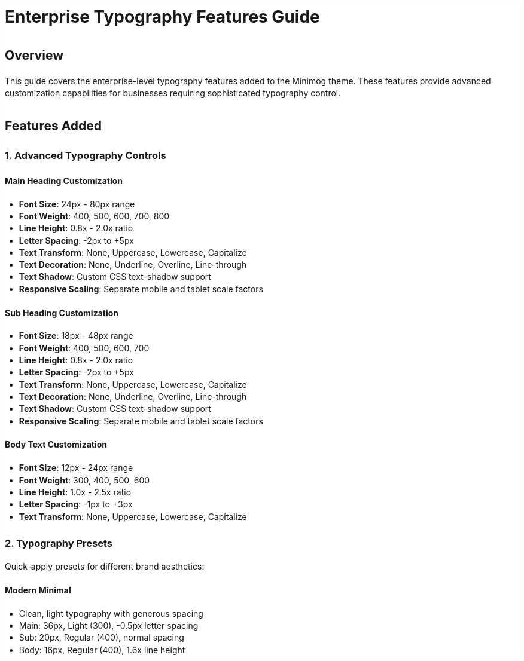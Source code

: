 # Enterprise Typography Features Guide

## Overview

This guide covers the enterprise-level typography features added to the Minimog theme. These features provide advanced customization capabilities for businesses requiring sophisticated typography control.

## Features Added

### 1. Advanced Typography Controls

#### Main Heading Customization
- **Font Size**: 24px - 80px range
- **Font Weight**: 400, 500, 600, 700, 800
- **Line Height**: 0.8x - 2.0x ratio
- **Letter Spacing**: -2px to +5px
- **Text Transform**: None, Uppercase, Lowercase, Capitalize
- **Text Decoration**: None, Underline, Overline, Line-through
- **Text Shadow**: Custom CSS text-shadow support
- **Responsive Scaling**: Separate mobile and tablet scale factors

#### Sub Heading Customization
- **Font Size**: 18px - 48px range
- **Font Weight**: 400, 500, 600, 700
- **Line Height**: 0.8x - 2.0x ratio
- **Letter Spacing**: -2px to +5px
- **Text Transform**: None, Uppercase, Lowercase, Capitalize
- **Text Decoration**: None, Underline, Overline, Line-through
- **Text Shadow**: Custom CSS text-shadow support
- **Responsive Scaling**: Separate mobile and tablet scale factors

#### Body Text Customization
- **Font Size**: 12px - 24px range
- **Font Weight**: 300, 400, 500, 600
- **Line Height**: 1.0x - 2.5x ratio
- **Letter Spacing**: -1px to +3px
- **Text Transform**: None, Uppercase, Lowercase, Capitalize

### 2. Typography Presets

Quick-apply presets for different brand aesthetics:

#### Modern Minimal
- Clean, light typography with generous spacing
- Main: 36px, Light (300), -0.5px letter spacing
- Sub: 20px, Regular (400), normal spacing
- Body: 16px, Regular (400), 1.6x line height
